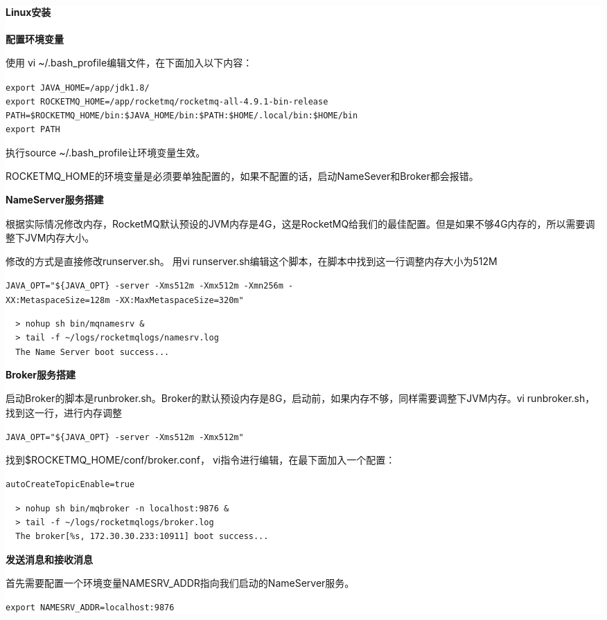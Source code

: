 #### Linux安装

**配置环境变量**

使用 vi ~/.bash_profile编辑文件，在下面加入以下内容：

```shell
export JAVA_HOME=/app/jdk1.8/
export ROCKETMQ_HOME=/app/rocketmq/rocketmq-all-4.9.1-bin-release
PATH=$ROCKETMQ_HOME/bin:$JAVA_HOME/bin:$PATH:$HOME/.local/bin:$HOME/bin
export PATH
```

执行source ~/.bash_profile让环境变量生效。

ROCKETMQ_HOME的环境变量是必须要单独配置的，如果不配置的话，启动NameSever和Broker都会报错。

**NameServer服务搭建**

根据实际情况修改内存，RocketMQ默认预设的JVM内存是4G，这是RocketMQ给我们的最佳配置。但是如果不够4G内存的，所以需要调整下JVM内存大小。

修改的方式是直接修改runserver.sh。 用vi runserver.sh编辑这个脚本，在脚本中找到这一行调整内存大小为512M

```shell
JAVA_OPT="${JAVA_OPT} -server -Xms512m -Xmx512m -Xmn256m -
XX:MetaspaceSize=128m -XX:MaxMetaspaceSize=320m"
```

```shell
  > nohup sh bin/mqnamesrv &
  > tail -f ~/logs/rocketmqlogs/namesrv.log
  The Name Server boot success...
```

**Broker服务搭建**

 启动Broker的脚本是runbroker.sh。Broker的默认预设内存是8G，启动前，如果内存不够，同样需要调整下JVM内存。vi runbroker.sh，找到这一行，进行内存调整

```
JAVA_OPT="${JAVA_OPT} -server -Xms512m -Xmx512m"
```

找到$ROCKETMQ_HOME/conf/broker.conf， vi指令进行编辑，在最下面加入一个配置：

```
autoCreateTopicEnable=true
```

```shell
  > nohup sh bin/mqbroker -n localhost:9876 &
  > tail -f ~/logs/rocketmqlogs/broker.log 
  The broker[%s, 172.30.30.233:10911] boot success...
```

**发送消息和接收消息**

首先需要配置一个环境变量NAMESRV_ADDR指向我们启动的NameServer服务。

```
export NAMESRV_ADDR=localhost:9876
```
